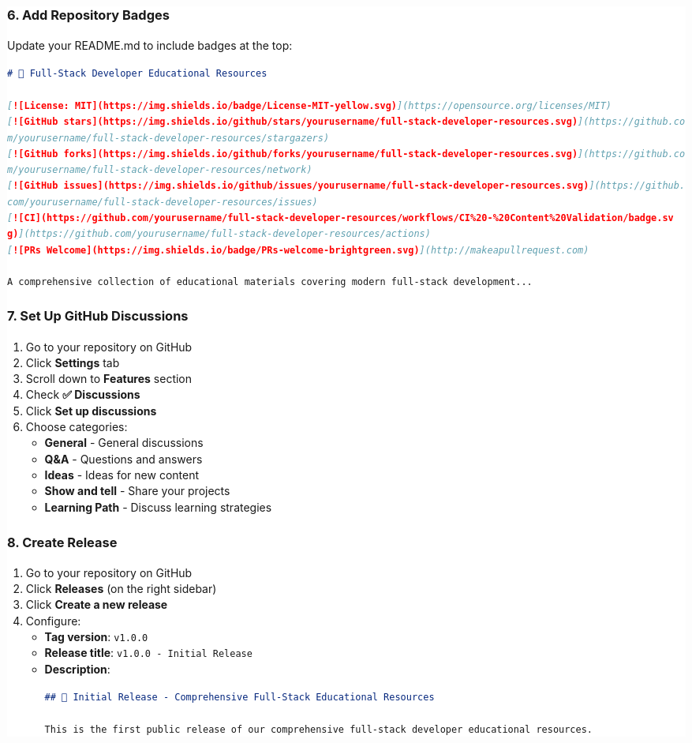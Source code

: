 ### 6. Add Repository Badges

Update your README.md to include badges at the top:

```markdown
# 🚀 Full-Stack Developer Educational Resources

[![License: MIT](https://img.shields.io/badge/License-MIT-yellow.svg)](https://opensource.org/licenses/MIT)
[![GitHub stars](https://img.shields.io/github/stars/yourusername/full-stack-developer-resources.svg)](https://github.com/yourusername/full-stack-developer-resources/stargazers)
[![GitHub forks](https://img.shields.io/github/forks/yourusername/full-stack-developer-resources.svg)](https://github.com/yourusername/full-stack-developer-resources/network)
[![GitHub issues](https://img.shields.io/github/issues/yourusername/full-stack-developer-resources.svg)](https://github.com/yourusername/full-stack-developer-resources/issues)
[![CI](https://github.com/yourusername/full-stack-developer-resources/workflows/CI%20-%20Content%20Validation/badge.svg)](https://github.com/yourusername/full-stack-developer-resources/actions)
[![PRs Welcome](https://img.shields.io/badge/PRs-welcome-brightgreen.svg)](http://makeapullrequest.com)

A comprehensive collection of educational materials covering modern full-stack development...
```

### 7. Set Up GitHub Discussions

1. Go to your repository on GitHub
2. Click **Settings** tab
3. Scroll down to **Features** section
4. Check **✅ Discussions**
5. Click **Set up discussions**
6. Choose categories:
   - **General** - General discussions
   - **Q&A** - Questions and answers
   - **Ideas** - Ideas for new content
   - **Show and tell** - Share your projects
   - **Learning Path** - Discuss learning strategies

### 8. Create Release

1. Go to your repository on GitHub
2. Click **Releases** (on the right sidebar)
3. Click **Create a new release**
4. Configure:
   - **Tag version**: `v1.0.0`
   - **Release title**: `v1.0.0 - Initial Release`
   - **Description**:
     ```markdown
     ## 🎉 Initial Release - Comprehensive Full-Stack Educational Resources
     
     This is the first public release of our comprehensive full-stack developer educational resources.
     